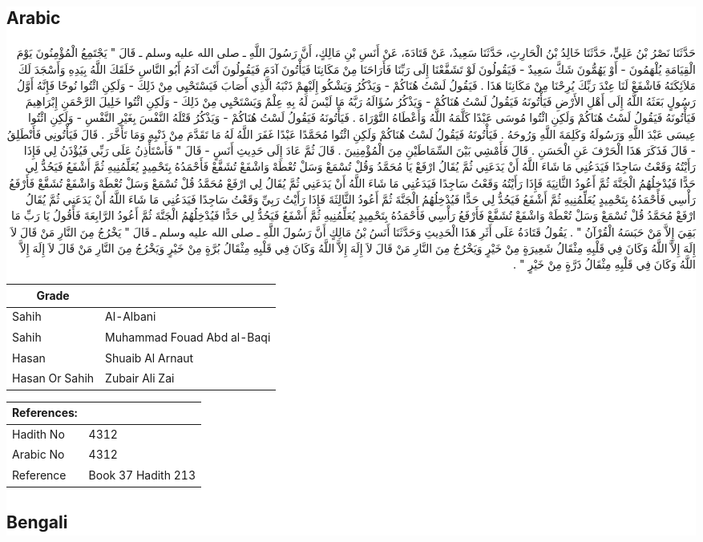 ## Arabic


<div dir="rtl" lang="ar" style={{fontSize:'larger',backgroundColor:'#f8f9fa',padding:20}}>
حَدَّثَنَا نَصْرُ بْنُ عَلِيٍّ، حَدَّثَنَا خَالِدُ بْنُ الْحَارِثِ، حَدَّثَنَا سَعِيدٌ، عَنْ قَتَادَةَ، عَنْ أَنَسِ بْنِ مَالِكٍ، أَنَّ رَسُولَ اللَّهِ ـ صلى الله عليه وسلم ـ قَالَ ‏"‏ يَجْتَمِعُ الْمُؤْمِنُونَ يَوْمَ الْقِيَامَةِ يُلْهَمُونَ - أَوْ يَهُمُّونَ شَكَّ سَعِيدٌ - فَيَقُولُونَ لَوْ تَشَفَّعْنَا إِلَى رَبِّنَا فَأَرَاحَنَا مِنْ مَكَانِنَا فَيَأْتُونَ آدَمَ فَيَقُولُونَ أَنْتَ آدَمُ أَبُو النَّاسِ خَلَقَكَ اللَّهُ بِيَدِهِ وَأَسْجَدَ لَكَ مَلاَئِكَتَهُ فَاشْفَعْ لَنَا عِنْدَ رَبِّكَ يُرِحْنَا مِنْ مَكَانِنَا هَذَا ‏.‏ فَيَقُولُ لَسْتُ هُنَاكُمْ - وَيَذْكُرُ وَيَشْكُو إِلَيْهِمْ ذَنْبَهُ الَّذِي أَصَابَ فَيَسْتَحْيِي مِنْ ذَلِكَ - وَلَكِنِ ائْتُوا نُوحًا فَإِنَّهُ أَوَّلُ رَسُولٍ بَعَثَهُ اللَّهُ إِلَى أَهْلِ الأَرْضِ فَيَأْتُونَهُ فَيَقُولُ لَسْتُ هُنَاكُمْ - وَيَذْكُرُ سُؤَالَهُ رَبَّهُ مَا لَيْسَ لَهُ بِهِ عِلْمٌ وَيَسْتَحْيِي مِنْ ذَلِكَ - وَلَكِنِ ائْتُوا خَلِيلَ الرَّحْمَنِ إِبْرَاهِيمَ فَيَأْتُونَهُ فَيَقُولُ لَسْتُ هُنَاكُمْ وَلَكِنِ ائْتُوا مُوسَى عَبْدًا كَلَّمَهُ اللَّهُ وَأَعْطَاهُ التَّوْرَاةَ ‏.‏ فَيَأْتُونَهُ فَيَقُولُ لَسْتُ هُنَاكُمْ - وَيَذْكُرُ قَتْلَهُ النَّفْسَ بِغَيْرِ النَّفْسِ - وَلَكِنِ ائْتُوا عِيسَى عَبْدَ اللَّهِ وَرَسُولَهُ وَكَلِمَةَ اللَّهِ وَرُوحَهُ ‏.‏ فَيَأْتُونَهُ فَيَقُولُ لَسْتُ هُنَاكُمْ وَلَكِنِ ائْتُوا مُحَمَّدًا عَبْدًا غَفَرَ اللَّهُ لَهُ مَا تَقَدَّمَ مِنْ ذَنْبِهِ وَمَا تَأَخَّرَ ‏.‏ قَالَ فَيَأْتُونِي فَأَنْطَلِقُ - قَالَ فَذَكَرَ هَذَا الْحَرْفَ عَنِ الْحَسَنِ ‏.‏ قَالَ فَأَمْشِي بَيْنَ السِّمَاطَيْنِ مِنَ الْمُؤْمِنِينَ ‏.‏ قَالَ ثُمَّ عَادَ إِلَى حَدِيثِ أَنَسٍ - قَالَ ‏"‏ فَأَسْتَأْذِنُ عَلَى رَبِّي فَيُؤْذَنُ لِي فَإِذَا رَأَيْتُهُ وَقَعْتُ سَاجِدًا فَيَدَعُنِي مَا شَاءَ اللَّهُ أَنْ يَدَعَنِي ثُمَّ يُقَالُ ارْفَعْ يَا مُحَمَّدُ وَقُلْ تُسْمَعْ وَسَلْ تُعْطَهْ وَاشْفَعْ تُشَفَّعْ فَأَحْمَدُهُ بِتَحْمِيدٍ يُعَلِّمُنِيهِ ثُمَّ أَشْفَعُ فَيَحُدُّ لِي حَدًّا فَيُدْخِلُهُمُ الْجَنَّةَ ثُمَّ أَعُودُ الثَّانِيَةَ فَإِذَا رَأَيْتُهُ وَقَعْتُ سَاجِدًا فَيَدَعُنِي مَا شَاءَ اللَّهُ أَنْ يَدَعَنِي ثُمَّ يُقَالُ لِي ارْفَعْ مُحَمَّدُ قُلْ تُسْمَعْ وَسَلْ تُعْطَهْ وَاشْفَعْ تُشَفَّعْ فَأَرْفَعُ رَأْسِي فَأَحْمَدُهُ بِتَحْمِيدٍ يُعَلِّمُنِيهِ ثُمَّ أَشْفَعُ فَيَحُدُّ لِي حَدًّا فَيُدْخِلُهُمُ الْجَنَّةَ ثُمَّ أَعُودُ الثَّالِثَةَ فَإِذَا رَأَيْتُ رَبِيِّ وَقَعْتُ سَاجِدًا فَيَدَعُنِي مَا شَاءَ اللَّهُ أَنْ يَدَعَنِي ثُمَّ يُقَالُ ارْفَعْ مُحَمَّدُ قُلْ تُسْمَعْ وَسَلْ تُعْطَهْ وَاشْفَعْ تُشَفَّعْ فَأَرْفَعُ رَأْسِي فَأَحْمَدُهُ بِتَحْمِيدٍ يُعَلِّمُنِيهِ ثُمَّ أَشْفَعُ فَيَحُدُّ لِي حَدًّا فَيُدْخِلُهُمُ الْجَنَّةَ ثُمَّ أَعُودُ الرَّابِعَةَ فَأَقُولُ يَا رَبِّ مَا بَقِيَ إِلاَّ مَنْ حَبَسَهُ الْقُرْآنُ ‏"‏ ‏.‏ يَقُولُ قَتَادَةُ عَلَى أَثَرِ هَذَا الْحَدِيثِ وَحَدَّثَنَا أَنَسُ بْنُ مَالِكٍ أَنَّ رَسُولَ اللَّهِ ـ صلى الله عليه وسلم ـ قَالَ ‏"‏ يَخْرُجُ مِنَ النَّارِ مَنْ قَالَ لاَ إِلَهَ إِلاَّ اللَّهُ وَكَانَ فِي قَلْبِهِ مِثْقَالُ شَعِيرَةٍ مِنْ خَيْرٍ وَيَخْرُجُ مِنَ النَّارِ مَنْ قَالَ لاَ إِلَهَ إِلاَّ اللَّهُ وَكَانَ فِي قَلْبِهِ مِثْقَالُ بُرَّةٍ مِنْ خَيْرٍ وَيَخْرُجُ مِنَ النَّارِ مَنْ قَالَ لاَ إِلَهَ إِلاَّ اللَّهُ وَكَانَ فِي قَلْبِهِ مِثْقَالُ ذَرَّةٍ مِنْ خَيْرٍ ‏"‏ ‏.‏
</div>
<div style={{backgroundColor:'#f8f9fa',padding:20, marginBottom: 10}}><table> <thead> <tr> <th>Grade</th> <th></th> </tr> </thead> <tbody> <tr><td>Sahih</td><td>Al-Albani</td></tr><tr><td>Sahih</td><td>Muhammad Fouad Abd al-Baqi</td></tr><tr><td>Hasan</td><td>Shuaib Al Arnaut</td></tr><tr><td>Hasan Or Sahih</td><td>Zubair Ali Zai</td></tr></tbody></table><table> <thead> <tr> <th>References:</th> <th></th> </tr> </thead> <tbody><tr><td>Hadith No</td><td>4312</td></tr><tr><td>Arabic No</td><td>4312</td></tr><tr><td>Reference</td><td>Book 37 Hadith 213</td></tr></tbody></table></div>

## Bengali


<div dir="ltr" lang="bn" style={{fontSize:'larger',backgroundColor:'#f8f9fa',padding:20}}>